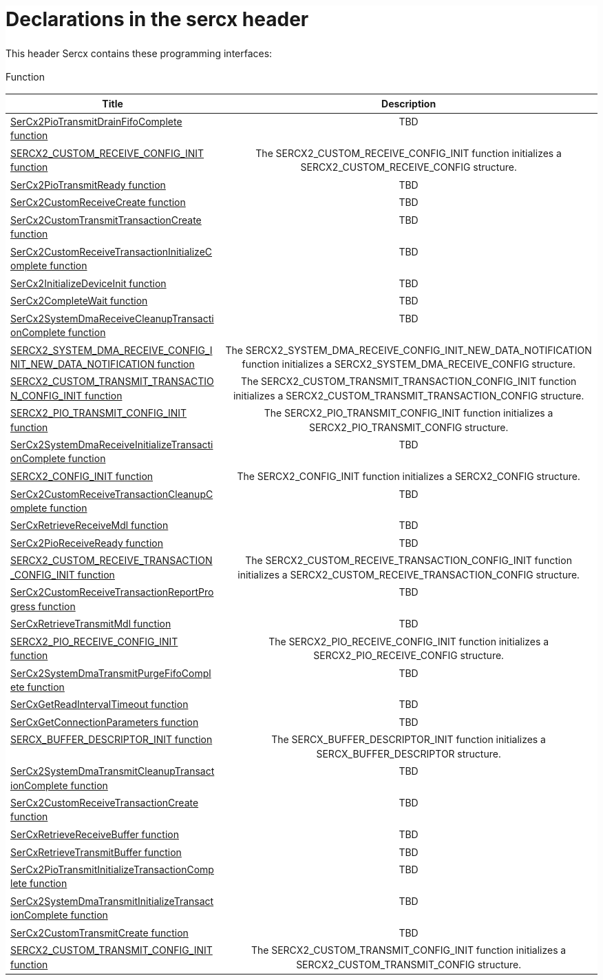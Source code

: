 # Declarations in the sercx header
This header Sercx contains these programming interfaces:

Function

| Title        | Description    |
| ------------- |:-------------:|
| [SerCx2PioTransmitDrainFifoComplete function](nf-sercx-sercx2piotransmitdrainfifocomplete.md) | TBD |
| [SERCX2_CUSTOM_RECEIVE_CONFIG_INIT function](nf-sercx-sercx2-custom-receive-config-init.md) | The SERCX2_CUSTOM_RECEIVE_CONFIG_INIT function initializes a SERCX2_CUSTOM_RECEIVE_CONFIG structure. |
| [SerCx2PioTransmitReady function](nf-sercx-sercx2piotransmitready.md) | TBD |
| [SerCx2CustomReceiveCreate function](nf-sercx-sercx2customreceivecreate.md) | TBD |
| [SerCx2CustomTransmitTransactionCreate function](nf-sercx-sercx2customtransmittransactioncreate.md) | TBD |
| [SerCx2CustomReceiveTransactionInitializeComplete function](nf-sercx-sercx2customreceivetransactioninitializecomplete.md) | TBD |
| [SerCx2InitializeDeviceInit function](nf-sercx-sercx2initializedeviceinit.md) | TBD |
| [SerCx2CompleteWait function](nf-sercx-sercx2completewait.md) | TBD |
| [SerCx2SystemDmaReceiveCleanupTransactionComplete function](nf-sercx-sercx2systemdmareceivecleanuptransactioncomplete.md) | TBD |
| [SERCX2_SYSTEM_DMA_RECEIVE_CONFIG_INIT_NEW_DATA_NOTIFICATION function](nf-sercx-sercx2-system-dma-receive-config-init-new-data-notification.md) | The SERCX2_SYSTEM_DMA_RECEIVE_CONFIG_INIT_NEW_DATA_NOTIFICATION function initializes a SERCX2_SYSTEM_DMA_RECEIVE_CONFIG structure. |
| [SERCX2_CUSTOM_TRANSMIT_TRANSACTION_CONFIG_INIT function](nf-sercx-sercx2-custom-transmit-transaction-config-init.md) | The SERCX2_CUSTOM_TRANSMIT_TRANSACTION_CONFIG_INIT function initializes a SERCX2_CUSTOM_TRANSMIT_TRANSACTION_CONFIG structure. |
| [SERCX2_PIO_TRANSMIT_CONFIG_INIT function](nf-sercx-sercx2-pio-transmit-config-init.md) | The SERCX2_PIO_TRANSMIT_CONFIG_INIT function initializes a SERCX2_PIO_TRANSMIT_CONFIG structure. |
| [SerCx2SystemDmaReceiveInitializeTransactionComplete function](nf-sercx-sercx2systemdmareceiveinitializetransactioncomplete.md) | TBD |
| [SERCX2_CONFIG_INIT function](nf-sercx-sercx2-config-init.md) | The SERCX2_CONFIG_INIT function initializes a SERCX2_CONFIG structure. |
| [SerCx2CustomReceiveTransactionCleanupComplete function](nf-sercx-sercx2customreceivetransactioncleanupcomplete.md) | TBD |
| [SerCxRetrieveReceiveMdl function](nf-sercx-sercxretrievereceivemdl.md) | TBD |
| [SerCx2PioReceiveReady function](nf-sercx-sercx2pioreceiveready.md) | TBD |
| [SERCX2_CUSTOM_RECEIVE_TRANSACTION_CONFIG_INIT function](nf-sercx-sercx2-custom-receive-transaction-config-init.md) | The SERCX2_CUSTOM_RECEIVE_TRANSACTION_CONFIG_INIT function initializes a SERCX2_CUSTOM_RECEIVE_TRANSACTION_CONFIG structure. |
| [SerCx2CustomReceiveTransactionReportProgress function](nf-sercx-sercx2customreceivetransactionreportprogress.md) | TBD |
| [SerCxRetrieveTransmitMdl function](nf-sercx-sercxretrievetransmitmdl.md) | TBD |
| [SERCX2_PIO_RECEIVE_CONFIG_INIT function](nf-sercx-sercx2-pio-receive-config-init.md) | The SERCX2_PIO_RECEIVE_CONFIG_INIT function initializes a SERCX2_PIO_RECEIVE_CONFIG structure. |
| [SerCx2SystemDmaTransmitPurgeFifoComplete function](nf-sercx-sercx2systemdmatransmitpurgefifocomplete.md) | TBD |
| [SerCxGetReadIntervalTimeout function](nf-sercx-sercxgetreadintervaltimeout.md) | TBD |
| [SerCxGetConnectionParameters function](nf-sercx-sercxgetconnectionparameters.md) | TBD |
| [SERCX_BUFFER_DESCRIPTOR_INIT function](nf-sercx-sercx-buffer-descriptor-init.md) | The SERCX_BUFFER_DESCRIPTOR_INIT function initializes a SERCX_BUFFER_DESCRIPTOR structure. |
| [SerCx2SystemDmaTransmitCleanupTransactionComplete function](nf-sercx-sercx2systemdmatransmitcleanuptransactioncomplete.md) | TBD |
| [SerCx2CustomReceiveTransactionCreate function](nf-sercx-sercx2customreceivetransactioncreate.md) | TBD |
| [SerCxRetrieveReceiveBuffer function](nf-sercx-sercxretrievereceivebuffer.md) | TBD |
| [SerCxRetrieveTransmitBuffer function](nf-sercx-sercxretrievetransmitbuffer.md) | TBD |
| [SerCx2PioTransmitInitializeTransactionComplete function](nf-sercx-sercx2piotransmitinitializetransactioncomplete.md) | TBD |
| [SerCx2SystemDmaTransmitInitializeTransactionComplete function](nf-sercx-sercx2systemdmatransmitinitializetransactioncomplete.md) | TBD |
| [SerCx2CustomTransmitCreate function](nf-sercx-sercx2customtransmitcreate.md) | TBD |
| [SERCX2_CUSTOM_TRANSMIT_CONFIG_INIT function](nf-sercx-sercx2-custom-transmit-config-init.md) | The SERCX2_CUSTOM_TRANSMIT_CONFIG_INIT function initializes a SERCX2_CUSTOM_TRANSMIT_CONFIG structure. |